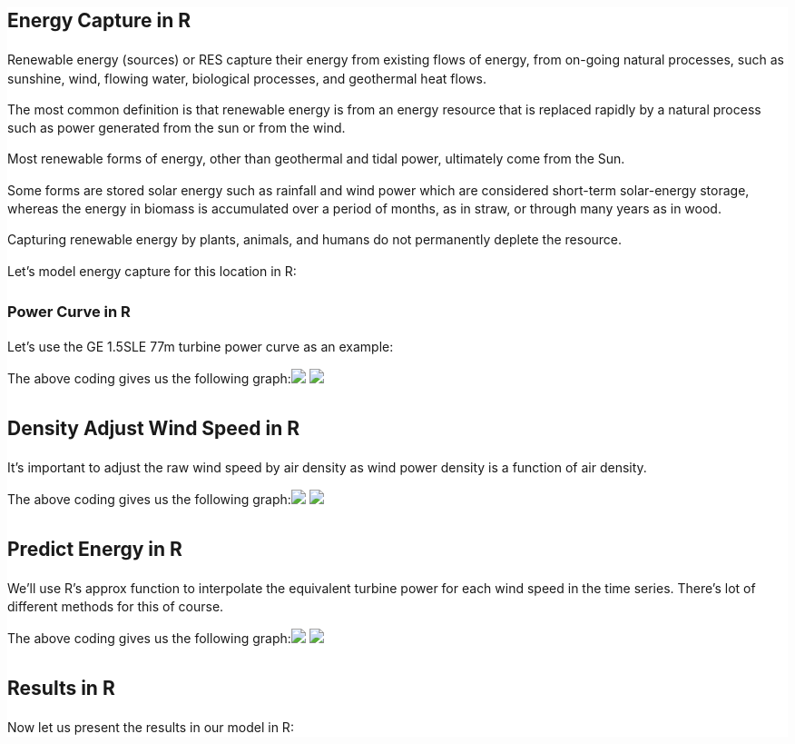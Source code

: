
## Energy Capture in R

Renewable energy (sources) or RES capture their energy from existing flows of energy, from on-going natural processes, such as sunshine, wind, flowing water, biological processes, and geothermal heat flows.

The most common definition is that renewable energy is from an energy resource that is replaced rapidly by a natural process such as power generated from the sun or from the wind.

Most renewable forms of energy, other than geothermal and tidal power, ultimately come from the Sun.

Some forms are stored solar energy such as rainfall and wind power which are considered short-term solar-energy storage, whereas the energy in biomass is accumulated over a period of months, as in straw, or through many years as in wood.

Capturing renewable energy by plants, animals, and humans do not permanently deplete the resource.

Let’s model energy capture for this location in R:

### Power Curve in R

Let’s use the GE 1.5SLE 77m turbine power curve as an example:

The above coding gives us the following graph:![](https://i2.wp.com/datascienceplus.com/wp-content/uploads/2019/08/Rp5-490x350.png?w=450&is-pending-load=1#038;ssl=1)
![](https://i2.wp.com/datascienceplus.com/wp-content/uploads/2019/08/Rp5-490x350.png?w=450&ssl=1)


## Density Adjust Wind Speed in R

It’s important to adjust the raw wind speed by air density as wind power density is a function of air density.

The above coding gives us the following graph:![](https://i2.wp.com/datascienceplus.com/wp-content/uploads/2019/08/Rp6-490x350.png?w=450&is-pending-load=1#038;ssl=1)
![](https://i2.wp.com/datascienceplus.com/wp-content/uploads/2019/08/Rp6-490x350.png?w=450&ssl=1)


## Predict Energy in R

We’ll use R’s approx function to interpolate the equivalent turbine power for each wind speed in the time series. There’s lot of different methods for this of course.

The above coding gives us the following graph:![](https://i1.wp.com/datascienceplus.com/wp-content/uploads/2019/08/Rp7-490x350.png?w=450&is-pending-load=1#038;ssl=1)
![](https://i1.wp.com/datascienceplus.com/wp-content/uploads/2019/08/Rp7-490x350.png?w=450&ssl=1)


## Results in R

Now let us present the results in our model in R:

